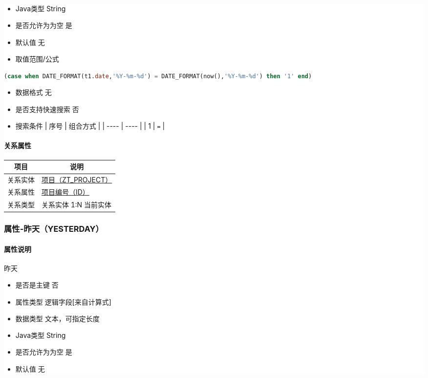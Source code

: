 - Java类型
String

- 是否允许为为空
是

- 默认值
无

- 取值范围/公式
```SQL
(case when DATE_FORMAT(t1.date,'%Y-%m-%d') = DATE_FORMAT(now(),'%Y-%m-%d') then '1' end)
```

- 数据格式
无

- 是否支持快速搜索
否

- 搜索条件
| 序号 | 组合方式 |
| ---- | ---- |
| 1 | `=` |

#### 关系属性
| 项目 | 说明 |
| ---- | ---- |
| 关系实体 | [项目（ZT_PROJECT）](../zentao/Project) |
| 关系属性 | [项目编号（ID）](../zentao/Project/#属性-项目编号（ID）) |
| 关系类型 | 关系实体 1:N 当前实体 |

### 属性-昨天（YESTERDAY）
#### 属性说明
昨天

- 是否是主键
否

- 属性类型
逻辑字段[来自计算式]

- 数据类型
文本，可指定长度

- Java类型
String

- 是否允许为为空
是

- 默认值
无
